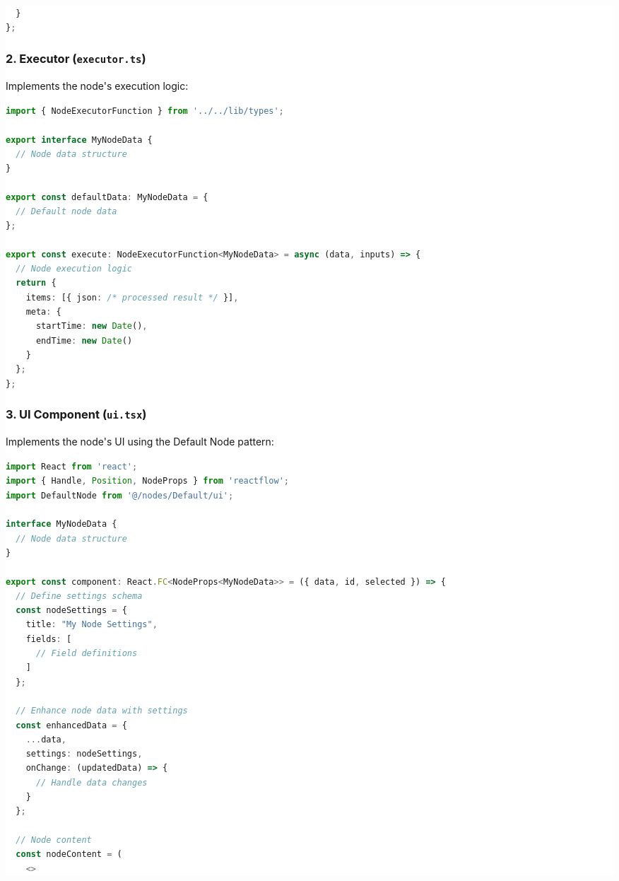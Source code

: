 ```typescript
  }
};
```

### 2. Executor (`executor.ts`)

Implements the node's execution logic:

```typescript
import { NodeExecutorFunction } from '../../lib/types';

export interface MyNodeData {
  // Node data structure
}

export const defaultData: MyNodeData = {
  // Default node data
};

export const execute: NodeExecutorFunction<MyNodeData> = async (data, inputs) => {
  // Node execution logic
  return {
    items: [{ json: /* processed result */ }],
    meta: {
      startTime: new Date(),
      endTime: new Date()
    }
  };
};
```

### 3. UI Component (`ui.tsx`)

Implements the node's UI using the Default Node pattern:

```typescript
import React from 'react';
import { Handle, Position, NodeProps } from 'reactflow';
import DefaultNode from '@/nodes/Default/ui';

interface MyNodeData {
  // Node data structure
}

export const component: React.FC<NodeProps<MyNodeData>> = ({ data, id, selected }) => {
  // Define settings schema
  const nodeSettings = {
    title: "My Node Settings",
    fields: [
      // Field definitions
    ]
  };

  // Enhance node data with settings
  const enhancedData = {
    ...data,
    settings: nodeSettings,
    onChange: (updatedData) => {
      // Handle data changes
    }
  };

  // Node content
  const nodeContent = (
    <>
```

  [key: string]: any;